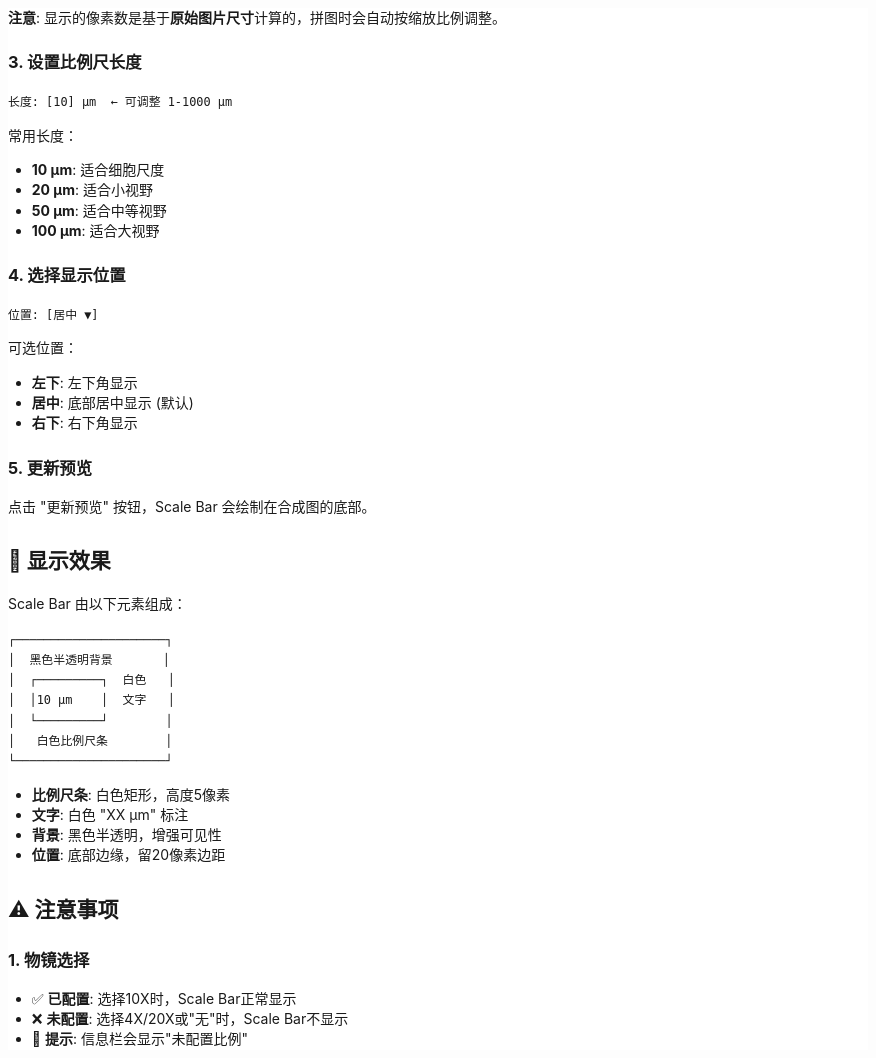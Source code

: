 **注意**: 显示的像素数是基于**原始图片尺寸**计算的，拼图时会自动按缩放比例调整。

### 3. 设置比例尺长度

```
长度: [10] μm  ← 可调整 1-1000 μm
```

常用长度：
- **10 μm**: 适合细胞尺度
- **20 μm**: 适合小视野
- **50 μm**: 适合中等视野
- **100 μm**: 适合大视野

### 4. 选择显示位置

```
位置: [居中 ▼]
```

可选位置：
- **左下**: 左下角显示
- **居中**: 底部居中显示 (默认)
- **右下**: 右下角显示

### 5. 更新预览

点击 "更新预览" 按钮，Scale Bar 会绘制在合成图的底部。

## 🎨 显示效果

Scale Bar 由以下元素组成：

```
┌─────────────────────┐
│  黑色半透明背景       │
│  ┌─────────┐  白色   │
│  │10 μm    │  文字   │
│  └─────────┘        │
│   白色比例尺条        │
└─────────────────────┘
```

- **比例尺条**: 白色矩形，高度5像素
- **文字**: 白色 "XX μm" 标注
- **背景**: 黑色半透明，增强可见性
- **位置**: 底部边缘，留20像素边距

## ⚠️ 注意事项

### 1. 物镜选择

- ✅ **已配置**: 选择10X时，Scale Bar正常显示
- ❌ **未配置**: 选择4X/20X或"无"时，Scale Bar不显示
- 📝 **提示**: 信息栏会显示"未配置比例"
